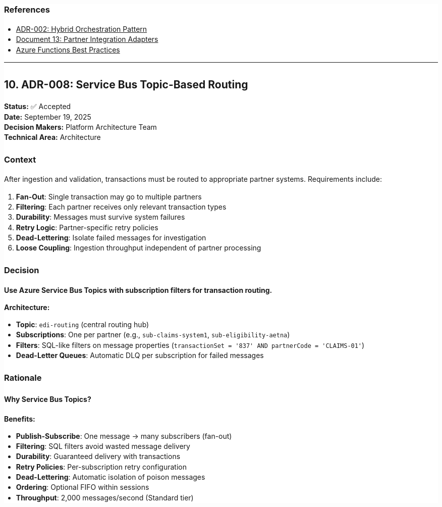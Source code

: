 ### References

- [ADR-002: Hybrid Orchestration Pattern](#4-adr-002-hybrid-orchestration-pattern)
- [Document 13: Partner Integration Adapters](../13-mapper-connector-spec.md)
- [Azure Functions Best Practices](https://docs.microsoft.com/azure/azure-functions/functions-best-practices)

---

## 10. ADR-008: Service Bus Topic-Based Routing

**Status:** ✅ Accepted  
**Date:** September 19, 2025  
**Decision Makers:** Platform Architecture Team  
**Technical Area:** Architecture

### Context

After ingestion and validation, transactions must be routed to appropriate partner systems. Requirements include:

1. **Fan-Out**: Single transaction may go to multiple partners
2. **Filtering**: Each partner receives only relevant transaction types
3. **Durability**: Messages must survive system failures
4. **Retry Logic**: Partner-specific retry policies
5. **Dead-Lettering**: Isolate failed messages for investigation
6. **Loose Coupling**: Ingestion throughput independent of partner processing

### Decision

**Use Azure Service Bus Topics with subscription filters for transaction routing.**

**Architecture:**

- **Topic**: `edi-routing` (central routing hub)
- **Subscriptions**: One per partner (e.g., `sub-claims-system1`, `sub-eligibility-aetna`)
- **Filters**: SQL-like filters on message properties (`transactionSet = '837' AND partnerCode = 'CLAIMS-01'`)
- **Dead-Letter Queues**: Automatic DLQ per subscription for failed messages

### Rationale

#### Why Service Bus Topics?

**Benefits:**

- **Publish-Subscribe**: One message → many subscribers (fan-out)
- **Filtering**: SQL filters avoid wasted message delivery
- **Durability**: Guaranteed delivery with transactions
- **Retry Policies**: Per-subscription retry configuration
- **Dead-Lettering**: Automatic isolation of poison messages
- **Ordering**: Optional FIFO within sessions
- **Throughput**: 2,000 messages/second (Standard tier)
